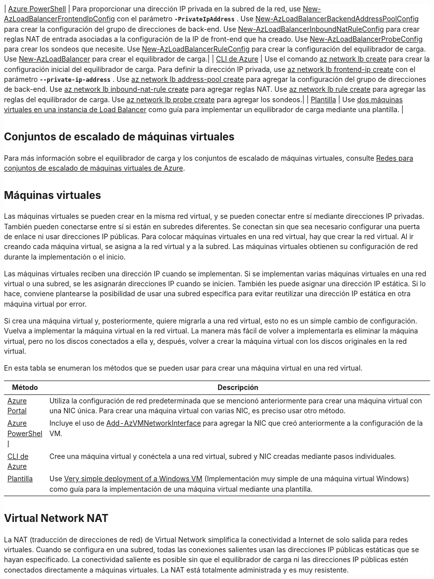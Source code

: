 | [Azure PowerShell](../load-balancer/quickstart-load-balancer-standard-internal-powershell.md) | Para proporcionar una dirección IP privada en la subred de la red, use [New-AzLoadBalancerFrontendIpConfig](/powershell/module/az.network/new-azloadbalancerfrontendipconfig) con el parámetro **`-PrivateIpAddress`** . Use [New-AzLoadBalancerBackendAddressPoolConfig](/powershell/module/az.network/new-azloadbalancerbackendaddresspoolconfig) para crear la configuración del grupo de direcciones de back-end. Use [New-AzLoadBalancerInboundNatRuleConfig](/powershell/module/az.network/new-azloadbalancerinboundnatruleconfig) para crear reglas NAT de entrada asociadas a la configuración de la IP de front-end que ha creado. Use [New-AzLoadBalancerProbeConfig](/powershell/module/az.network/new-azloadbalancerprobeconfig) para crear los sondeos que necesite. Use [New-AzLoadBalancerRuleConfig](/powershell/module/az.network/new-azloadbalancerruleconfig) para crear la configuración del equilibrador de carga. Use [New-AzLoadBalancer](/powershell/module/az.network/new-azloadbalancer) para crear el equilibrador de carga.|
| [CLI de Azure](../load-balancer/quickstart-load-balancer-standard-internal-cli.md) | Use el comando [az network lb create](/cli/azure/network/lb) para crear la configuración inicial del equilibrador de carga. Para definir la dirección IP privada, use [az network lb frontend-ip create](/cli/azure/network/lb/frontend-ip) con el parámetro **`--private-ip-address`** . Use [az network lb address-pool create](/cli/azure/network/lb/address-pool) para agregar la configuración del grupo de direcciones de back-end. Use [az network lb inbound-nat-rule create](/cli/azure/network/lb/inbound-nat-rule) para agregar reglas NAT. Use [az network lb rule create](/cli/azure/network/lb/rule) para agregar las reglas del equilibrador de carga. Use [az network lb probe create](/cli/azure/network/lb/probe) para agregar los sondeos.|
| [Plantilla](../load-balancer/quickstart-load-balancer-standard-internal-template.md) | Use [dos máquinas virtuales en una instancia de Load Balancer](https://github.com/Azure/azure-quickstart-templates/tree/master/quickstarts/microsoft.compute/2-vms-internal-load-balancer) como guía para implementar un equilibrador de carga mediante una plantilla. |

## <a name="virtual-machine-scale-sets"></a>Conjuntos de escalado de máquinas virtuales

Para más información sobre el equilibrador de carga y los conjuntos de escalado de máquinas virtuales, consulte [Redes para conjuntos de escalado de máquinas virtuales de Azure](../virtual-machine-scale-sets/virtual-machine-scale-sets-networking.md).

## <a name="virtual-machines"></a>Máquinas virtuales

Las máquinas virtuales se pueden crear en la misma red virtual, y se pueden conectar entre sí mediante direcciones IP privadas. También pueden conectarse entre sí si están en subredes diferentes. Se conectan sin que sea necesario configurar una puerta de enlace ni usar direcciones IP públicas. Para colocar máquinas virtuales en una red virtual, hay que crear la red virtual. Al ir creando cada máquina virtual, se asigna a la red virtual y a la subred. Las máquinas virtuales obtienen su configuración de red durante la implementación o el inicio.

Las máquinas virtuales reciben una dirección IP cuando se implementan. Si se implementan varias máquinas virtuales en una red virtual o una subred, se les asignarán direcciones IP cuando se inicien. También les puede asignar una dirección IP estática. Si lo hace, conviene plantearse la posibilidad de usar una subred específica para evitar reutilizar una dirección IP estática en otra máquina virtual por error.

Si crea una máquina virtual y, posteriormente, quiere migrarla a una red virtual, esto no es un simple cambio de configuración. Vuelva a implementar la máquina virtual en la red virtual. La manera más fácil de volver a implementarla es eliminar la máquina virtual, pero no los discos conectados a ella y, después, volver a crear la máquina virtual con los discos originales en la red virtual.

En esta tabla se enumeran los métodos que se pueden usar para crear una máquina virtual en una red virtual.

| Método | Descripción |
| ------ | ----------- |
| [Azure Portal](../virtual-machines/windows/quick-create-portal.md) | Utiliza la configuración de red predeterminada que se mencionó anteriormente para crear una máquina virtual con una NIC única. Para crear una máquina virtual con varias NIC, es preciso usar otro método. |
| [Azure PowerShell](../virtual-machines/windows/tutorial-manage-vm.md) | Incluye el uso de [Add-AzVMNetworkInterface](/powershell/module/az.compute/add-azvmnetworkinterface) para agregar la NIC que creó anteriormente a la configuración de la VM. |
| [CLI de Azure](../virtual-machines/linux/create-cli-complete.md) | Cree una máquina virtual y conéctela a una red virtual, subred y NIC creadas mediante pasos individuales. |
| [Plantilla](../virtual-machines/windows/ps-template.md) | Use [Very simple deployment of a Windows VM](https://github.com/Azure/azure-quickstart-templates/tree/master/quickstarts/microsoft.compute/vm-simple-windows) (Implementación muy simple de una máquina virtual Windows) como guía para la implementación de una máquina virtual mediante una plantilla. |

## <a name="virtual-network-nat"></a>Virtual Network NAT

La NAT (traducción de direcciones de red) de Virtual Network simplifica la conectividad a Internet de solo salida para redes virtuales. Cuando se configura en una subred, todas las conexiones salientes usan las direcciones IP públicas estáticas que se hayan especificado. La conectividad saliente es posible sin que el equilibrador de carga ni las direcciones IP públicas estén conectados directamente a máquinas virtuales. La NAT está totalmente administrada y es muy resistente.
